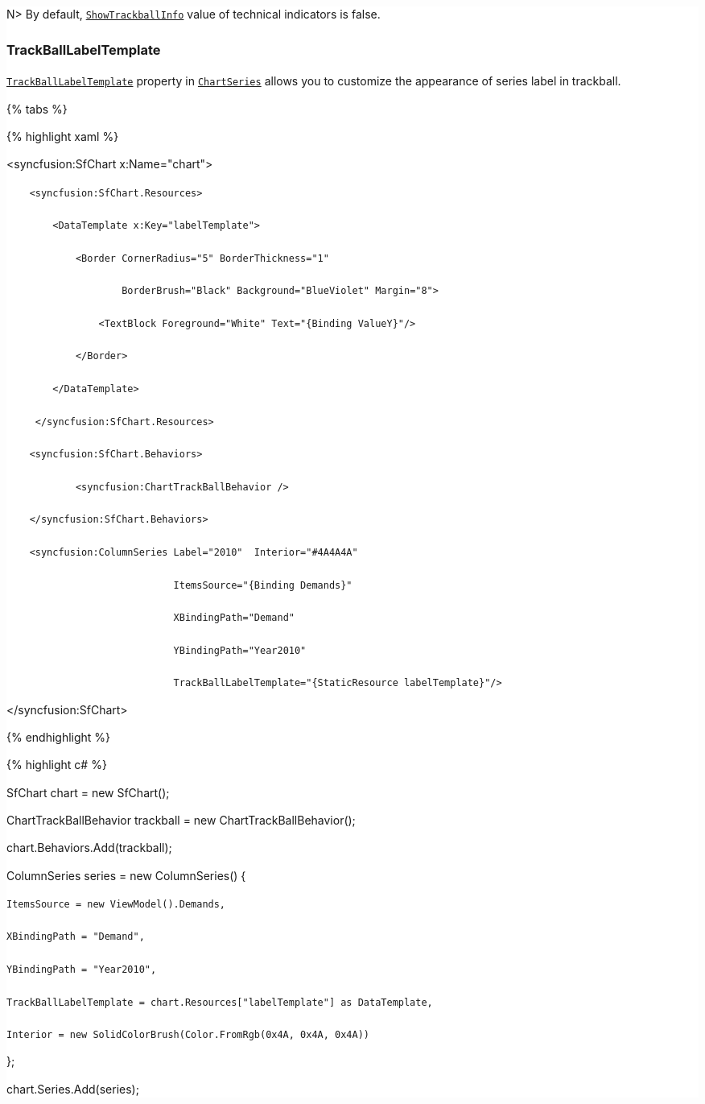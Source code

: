 N> By default, [`ShowTrackballInfo`](https://help.syncfusion.com/cr/cref_files/wpf/Syncfusion.SfChart.WPF~Syncfusion.UI.Xaml.Charts.FinancialTechnicalIndicator~ShowTrackballInfoProperty.html) value of technical indicators is false.

### TrackBallLabelTemplate

[`TrackBallLabelTemplate`](https://help.syncfusion.com/cr/cref_files/wpf/Syncfusion.SfChart.WPF~Syncfusion.UI.Xaml.Charts.ChartSeriesBase~TrackBallLabelTemplate.html#) property in [`ChartSeries`](https://help.syncfusion.com/cr/cref_files/wpf/Syncfusion.SfChart.WPF~Syncfusion.UI.Xaml.Charts.ChartSeriesBase.html#) allows you to customize the appearance of series label in trackball.

{% tabs %}

{% highlight xaml %}

  <syncfusion:SfChart x:Name="chart">

        <syncfusion:SfChart.Resources>

            <DataTemplate x:Key="labelTemplate">

                <Border CornerRadius="5" BorderThickness="1" 
                            
                        BorderBrush="Black" Background="BlueViolet" Margin="8">

                    <TextBlock Foreground="White" Text="{Binding ValueY}"/>

                </Border>

            </DataTemplate>

         </syncfusion:SfChart.Resources>

        <syncfusion:SfChart.Behaviors>

                <syncfusion:ChartTrackBallBehavior />

        </syncfusion:SfChart.Behaviors>

        <syncfusion:ColumnSeries Label="2010"  Interior="#4A4A4A"     

                                 ItemsSource="{Binding Demands}" 

                                 XBindingPath="Demand" 
                                     
                                 YBindingPath="Year2010"
                                 
                                 TrackBallLabelTemplate="{StaticResource labelTemplate}"/>
          
</syncfusion:SfChart>


{% endhighlight %}

{% highlight c# %}

SfChart chart = new SfChart();

ChartTrackBallBehavior trackball = new ChartTrackBallBehavior();

chart.Behaviors.Add(trackball);

ColumnSeries series = new ColumnSeries()
{

    ItemsSource = new ViewModel().Demands,

    XBindingPath = "Demand",

    YBindingPath = "Year2010",

    TrackBallLabelTemplate = chart.Resources["labelTemplate"] as DataTemplate,

    Interior = new SolidColorBrush(Color.FromRgb(0x4A, 0x4A, 0x4A))

};

chart.Series.Add(series);
